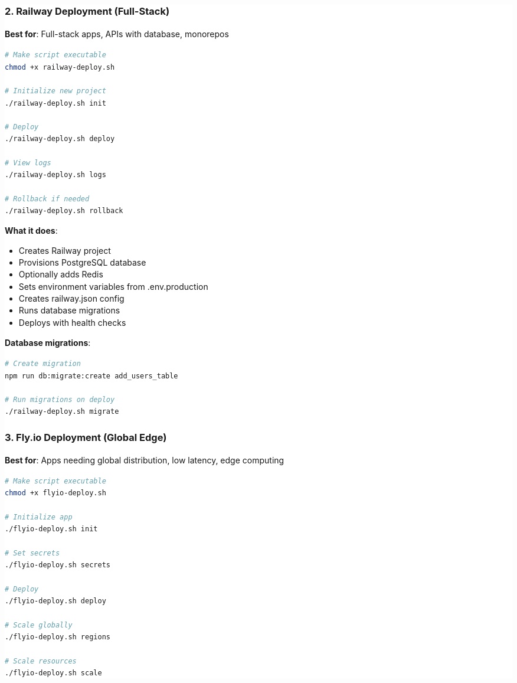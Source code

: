 ### 2. Railway Deployment (Full-Stack)

**Best for**: Full-stack apps, APIs with database, monorepos

```bash
# Make script executable
chmod +x railway-deploy.sh

# Initialize new project
./railway-deploy.sh init

# Deploy
./railway-deploy.sh deploy

# View logs
./railway-deploy.sh logs

# Rollback if needed
./railway-deploy.sh rollback
```

**What it does**:
- Creates Railway project
- Provisions PostgreSQL database
- Optionally adds Redis
- Sets environment variables from .env.production
- Creates railway.json config
- Runs database migrations
- Deploys with health checks

**Database migrations**:
```bash
# Create migration
npm run db:migrate:create add_users_table

# Run migrations on deploy
./railway-deploy.sh migrate
```

### 3. Fly.io Deployment (Global Edge)

**Best for**: Apps needing global distribution, low latency, edge computing

```bash
# Make script executable
chmod +x flyio-deploy.sh

# Initialize app
./flyio-deploy.sh init

# Set secrets
./flyio-deploy.sh secrets

# Deploy
./flyio-deploy.sh deploy

# Scale globally
./flyio-deploy.sh regions

# Scale resources
./flyio-deploy.sh scale
```
